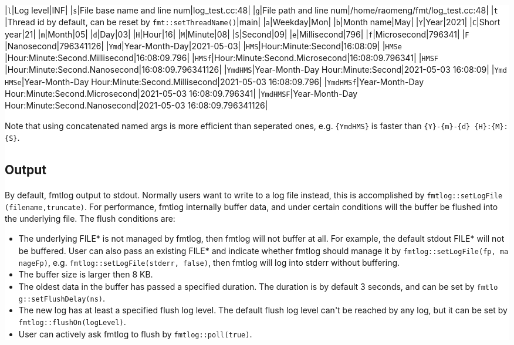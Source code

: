 |`l`|Log level|INF|
|`s`|File base name and line num|log_test.cc:48|
|`g`|File path and line num|/home/raomeng/fmt/log_test.cc:48|
|`t`|Thread id by default, can be reset by `fmt::setThreadName()`|main|
|`a`|Weekday|Mon|
|`b`|Month name|May|
|`Y`|Year|2021|
|`C`|Short year|21|
|`m`|Month|05|
|`d`|Day|03|
|`H`|Hour|16|
|`M`|Minute|08|
|`S`|Second|09|
|`e`|Millisecond|796|
|`f`|Microsecond|796341|
|`F`|Nanosecond|796341126|
|`Ymd`|Year-Month-Day|2021-05-03|
|`HMS`|Hour:Minute:Second|16:08:09|
|`HMSe`|Hour:Minute:Second.Millisecond|16:08:09.796|
|`HMSf`|Hour:Minute:Second.Microsecond|16:08:09.796341|
|`HMSF`|Hour:Minute:Second.Nanosecond|16:08:09.796341126|
|`YmdHMS`|Year-Month-Day Hour:Minute:Second|2021-05-03 16:08:09|
|`YmdHMSe`|Year-Month-Day Hour:Minute:Second.Millisecond|2021-05-03 16:08:09.796|
|`YmdHMSf`|Year-Month-Day Hour:Minute:Second.Microsecond|2021-05-03 16:08:09.796341|
|`YmdHMSF`|Year-Month-Day Hour:Minute:Second.Nanosecond|2021-05-03 16:08:09.796341126|

Note that using concatenated named args is more efficient than seperated ones, e.g. `{YmdHMS}` is faster than `{Y}-{m}-{d} {H}:{M}:{S}`.

## Output
By default, fmtlog output to stdout. Normally users want to write to a log file instead, this is accomplished by `fmtlog::setLogFile(filename,truncate)`. For performance, fmtlog internally buffer data, and under certain conditions will the buffer be flushed into the underlying file. The flush conditions are:
* The underlying FILE* is not managed by fmtlog, then fmtlog will not buffer at all. For example, the default stdout FILE* will not be buffered. User can also pass an existing FILE* and indicate whether fmtlog should manage it by `fmtlog::setLogFile(fp, manageFp)`, e.g. `fmtlog::setLogFile(stderr, false)`, then fmtlog will log into stderr without buffering.
* The buffer size is larger then 8 KB.
* The oldest data in the buffer has passed a specified duration. The duration is by default 3 seconds, and can be set by `fmtlog::setFlushDelay(ns)`.
* The new log has at least a specified flush log level. The default flush log level can't be reached by any log, but it can be set by `fmtlog::flushOn(logLevel)`.
* User can actively ask fmtlog to flush by `fmtlog::poll(true)`.
